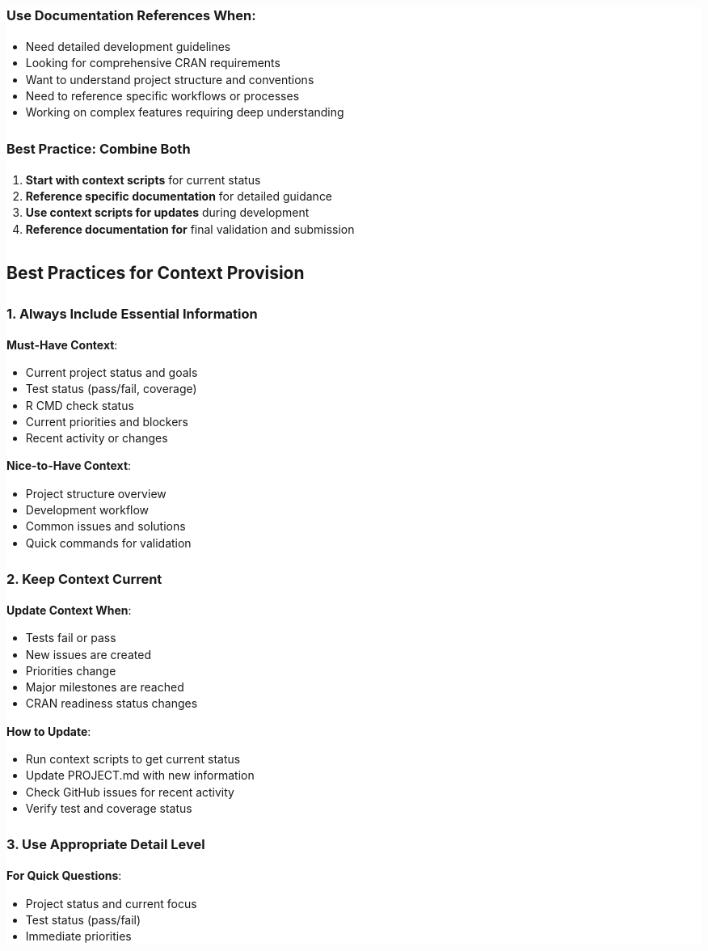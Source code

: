 ### **Use Documentation References When:**
- Need detailed development guidelines
- Looking for comprehensive CRAN requirements
- Want to understand project structure and conventions
- Need to reference specific workflows or processes
- Working on complex features requiring deep understanding

### **Best Practice: Combine Both**
1. **Start with context scripts** for current status
2. **Reference specific documentation** for detailed guidance
3. **Use context scripts for updates** during development
4. **Reference documentation for** final validation and submission

## Best Practices for Context Provision

### 1. Always Include Essential Information

**Must-Have Context**:
- Current project status and goals
- Test status (pass/fail, coverage)
- R CMD check status
- Current priorities and blockers
- Recent activity or changes

**Nice-to-Have Context**:
- Project structure overview
- Development workflow
- Common issues and solutions
- Quick commands for validation

### 2. Keep Context Current

**Update Context When**:
- Tests fail or pass
- New issues are created
- Priorities change
- Major milestones are reached
- CRAN readiness status changes

**How to Update**:
- Run context scripts to get current status
- Update PROJECT.md with new information
- Check GitHub issues for recent activity
- Verify test and coverage status

### 3. Use Appropriate Detail Level

**For Quick Questions**:
- Project status and current focus
- Test status (pass/fail)
- Immediate priorities
